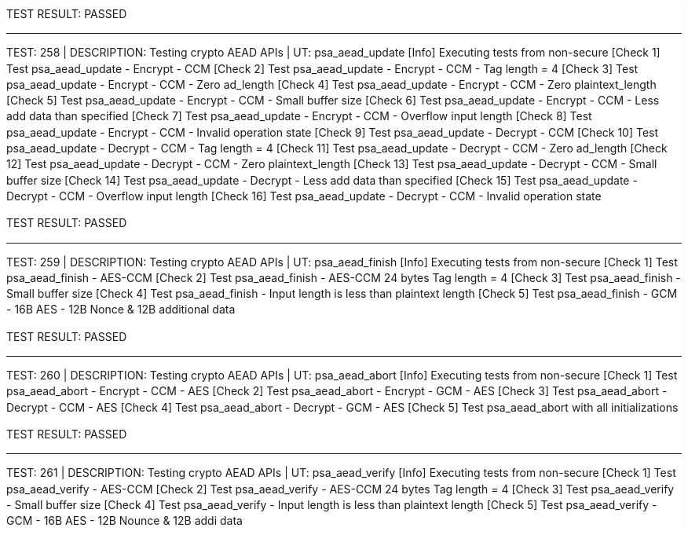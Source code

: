 TEST RESULT: PASSED

******************************************

TEST: 258 | DESCRIPTION: Testing crypto AEAD APIs | UT: psa_aead_update
[Info] Executing tests from non-secure
[Check 1] Test psa_aead_update - Encrypt - CCM
[Check 2] Test psa_aead_update - Encrypt - CCM - Tag length = 4
[Check 3] Test psa_aead_update - Encrypt - CCM - Zero ad_length
[Check 4] Test psa_aead_update - Encrypt - CCM - Zero plaintext_length
[Check 5] Test psa_aead_update - Encrypt - CCM - Small buffer size
[Check 6] Test psa_aead_update - Encrypt - CCM - Less add data than specified
[Check 7] Test psa_aead_update - Encrypt - CCM - Overflow input length
[Check 8] Test psa_aead_update - Encrypt - CCM - Invalid operation state
[Check 9] Test psa_aead_update - Decrypt - CCM
[Check 10] Test psa_aead_update - Decrypt - CCM - Tag length = 4
[Check 11] Test psa_aead_update - Decrypt - CCM - Zero ad_length
[Check 12] Test psa_aead_update - Decrypt - CCM - Zero plaintext_length
[Check 13] Test psa_aead_update - Decrypt - CCM - Small buffer size
[Check 14] Test psa_aead_update - Decrypt - Less add data than specified
[Check 15] Test psa_aead_update - Decrypt - CCM - Overflow input length
[Check 16] Test psa_aead_update - Decrypt - CCM - Invalid operation state

TEST RESULT: PASSED

******************************************

TEST: 259 | DESCRIPTION: Testing crypto AEAD APIs | UT: psa_aead_finish
[Info] Executing tests from non-secure
[Check 1] Test psa_aead_finish - AES-CCM
[Check 2] Test psa_aead_finish - AES-CCM 24 bytes Tag length = 4
[Check 3] Test psa_aead_finish - Small buffer size
[Check 4] Test psa_aead_finish - Input length is less than plaintext length
[Check 5] Test psa_aead_finish - GCM - 16B AES - 12B Nonce & 12B additional data

TEST RESULT: PASSED

******************************************

TEST: 260 | DESCRIPTION: Testing crypto AEAD APIs | UT: psa_aead_abort
[Info] Executing tests from non-secure
[Check 1] Test psa_aead_abort - Encrypt - CCM - AES
[Check 2] Test psa_aead_abort - Encrypt - GCM - AES
[Check 3] Test psa_aead_abort - Decrypt - CCM - AES
[Check 4] Test psa_aead_abort - Decrypt - GCM - AES
[Check 5] Test psa_aead_abort with all initializations

TEST RESULT: PASSED

******************************************

TEST: 261 | DESCRIPTION: Testing crypto AEAD APIs | UT: psa_aead_verify
[Info] Executing tests from non-secure
[Check 1] Test psa_aead_verify - AES-CCM
[Check 2] Test psa_aead_verify - AES-CCM 24 bytes Tag length = 4
[Check 3] Test psa_aead_verify - Small buffer size
[Check 4] Test psa_aead_verify - Input length is less than plaintext length
[Check 5] Test psa_aead_verify - GCM - 16B AES - 12B Nounce & 12B addi data
